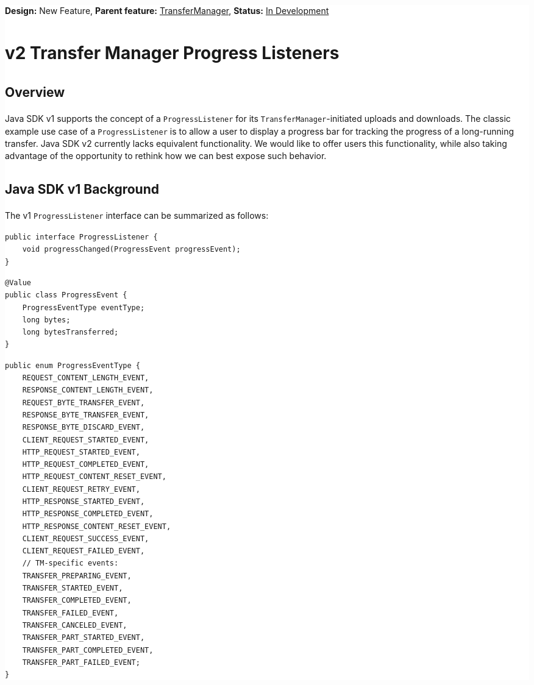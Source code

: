 **Design:** New Feature,
**Parent feature:** [TransferManager](..),
**Status:** [In Development](..)

# v2 Transfer Manager Progress Listeners

## Overview

Java SDK v1 supports the concept of a `ProgressListener` for its `TransferManager`-initiated uploads and downloads. The classic example use case of a `ProgressListener` is to allow a user to display a progress bar for tracking the progress of a long-running transfer. Java SDK v2 currently lacks equivalent functionality. We would like to offer users this functionality, while also taking advantage of the opportunity to rethink how we can best expose such behavior.

## Java SDK v1 Background

The v1 `ProgressListener` interface can be summarized as follows:

```
public interface ProgressListener {
    void progressChanged(ProgressEvent progressEvent);
}
```

```
@Value
public class ProgressEvent {
    ProgressEventType eventType;
    long bytes;
    long bytesTransferred;
}
```

```
public enum ProgressEventType {
    REQUEST_CONTENT_LENGTH_EVENT,
    RESPONSE_CONTENT_LENGTH_EVENT,
    REQUEST_BYTE_TRANSFER_EVENT,
    RESPONSE_BYTE_TRANSFER_EVENT,
    RESPONSE_BYTE_DISCARD_EVENT,
    CLIENT_REQUEST_STARTED_EVENT,
    HTTP_REQUEST_STARTED_EVENT,
    HTTP_REQUEST_COMPLETED_EVENT,
    HTTP_REQUEST_CONTENT_RESET_EVENT,
    CLIENT_REQUEST_RETRY_EVENT,
    HTTP_RESPONSE_STARTED_EVENT,
    HTTP_RESPONSE_COMPLETED_EVENT,
    HTTP_RESPONSE_CONTENT_RESET_EVENT,
    CLIENT_REQUEST_SUCCESS_EVENT,
    CLIENT_REQUEST_FAILED_EVENT,
    // TM-specific events:
    TRANSFER_PREPARING_EVENT,
    TRANSFER_STARTED_EVENT,
    TRANSFER_COMPLETED_EVENT,
    TRANSFER_FAILED_EVENT,
    TRANSFER_CANCELED_EVENT,
    TRANSFER_PART_STARTED_EVENT,
    TRANSFER_PART_COMPLETED_EVENT,
    TRANSFER_PART_FAILED_EVENT;
}
```
